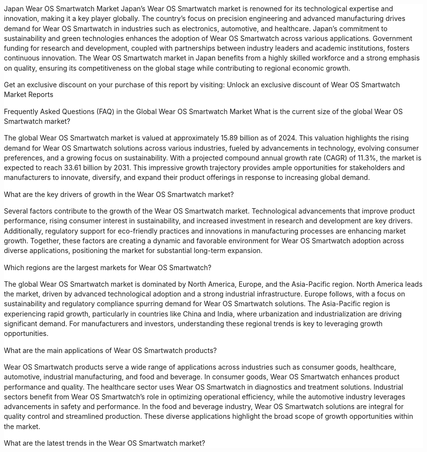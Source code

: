 Japan Wear OS Smartwatch Market
Japan’s Wear OS Smartwatch market is renowned for its technological expertise and innovation, making it a key player globally. The country’s focus on precision engineering and advanced manufacturing drives demand for Wear OS Smartwatch in industries such as electronics, automotive, and healthcare. Japan’s commitment to sustainability and green technologies enhances the adoption of Wear OS Smartwatch across various applications. Government funding for research and development, coupled with partnerships between industry leaders and academic institutions, fosters continuous innovation. The Wear OS Smartwatch market in Japan benefits from a highly skilled workforce and a strong emphasis on quality, ensuring its competitiveness on the global stage while contributing to regional economic growth.

Get an exclusive discount on your purchase of this report by visiting: Unlock an exclusive discount of Wear OS Smartwatch Market Reports 

Frequently Asked Questions (FAQ) in the Global Wear OS Smartwatch Market
What is the current size of the global Wear OS Smartwatch market?

The global Wear OS Smartwatch market is valued at approximately 15.89 billion as of 2024. This valuation highlights the rising demand for Wear OS Smartwatch solutions across various industries, fueled by advancements in technology, evolving consumer preferences, and a growing focus on sustainability. With a projected compound annual growth rate (CAGR) of 11.3%, the market is expected to reach 33.61 billion by 2031. This impressive growth trajectory provides ample opportunities for stakeholders and manufacturers to innovate, diversify, and expand their product offerings in response to increasing global demand.

What are the key drivers of growth in the Wear OS Smartwatch market?

Several factors contribute to the growth of the Wear OS Smartwatch market. Technological advancements that improve product performance, rising consumer interest in sustainability, and increased investment in research and development are key drivers. Additionally, regulatory support for eco-friendly practices and innovations in manufacturing processes are enhancing market growth. Together, these factors are creating a dynamic and favorable environment for Wear OS Smartwatch adoption across diverse applications, positioning the market for substantial long-term expansion.

Which regions are the largest markets for Wear OS Smartwatch?

The global Wear OS Smartwatch market is dominated by North America, Europe, and the Asia-Pacific region. North America leads the market, driven by advanced technological adoption and a strong industrial infrastructure. Europe follows, with a focus on sustainability and regulatory compliance spurring demand for Wear OS Smartwatch solutions. The Asia-Pacific region is experiencing rapid growth, particularly in countries like China and India, where urbanization and industrialization are driving significant demand. For manufacturers and investors, understanding these regional trends is key to leveraging growth opportunities.

What are the main applications of Wear OS Smartwatch products?

Wear OS Smartwatch products serve a wide range of applications across industries such as consumer goods, healthcare, automotive, industrial manufacturing, and food and beverage. In consumer goods, Wear OS Smartwatch enhances product performance and quality. The healthcare sector uses Wear OS Smartwatch in diagnostics and treatment solutions. Industrial sectors benefit from Wear OS Smartwatch’s role in optimizing operational efficiency, while the automotive industry leverages advancements in safety and performance. In the food and beverage industry, Wear OS Smartwatch solutions are integral for quality control and streamlined production. These diverse applications highlight the broad scope of growth opportunities within the market.

What are the latest trends in the Wear OS Smartwatch market?
